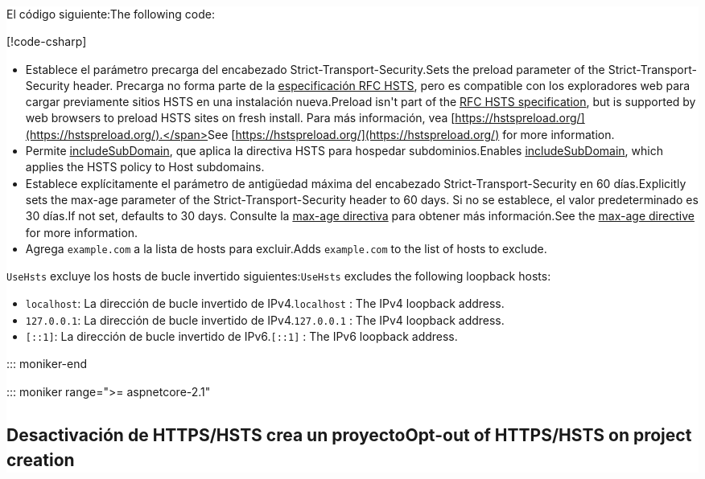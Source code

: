 <span data-ttu-id="5db81-216">El código siguiente:</span><span class="sxs-lookup"><span data-stu-id="5db81-216">The following code:</span></span>

[!code-csharp[](enforcing-ssl/sample/Startup.cs?name=snippet2&highlight=5-12)]

* <span data-ttu-id="5db81-217">Establece el parámetro precarga del encabezado Strict-Transport-Security.</span><span class="sxs-lookup"><span data-stu-id="5db81-217">Sets the preload parameter of the Strict-Transport-Security header.</span></span> <span data-ttu-id="5db81-218">Precarga no forma parte de la [especificación RFC HSTS](https://tools.ietf.org/html/rfc6797), pero es compatible con los exploradores web para cargar previamente sitios HSTS en una instalación nueva.</span><span class="sxs-lookup"><span data-stu-id="5db81-218">Preload isn't part of the [RFC HSTS specification](https://tools.ietf.org/html/rfc6797), but is supported by web browsers to preload HSTS sites on fresh install.</span></span> <span data-ttu-id="5db81-219">Para más información, vea [https://hstspreload.org/](https://hstspreload.org/).</span><span class="sxs-lookup"><span data-stu-id="5db81-219">See [https://hstspreload.org/](https://hstspreload.org/) for more information.</span></span>
* <span data-ttu-id="5db81-220">Permite [includeSubDomain](https://tools.ietf.org/html/rfc6797#section-6.1.2), que aplica la directiva HSTS para hospedar subdominios.</span><span class="sxs-lookup"><span data-stu-id="5db81-220">Enables [includeSubDomain](https://tools.ietf.org/html/rfc6797#section-6.1.2), which applies the HSTS policy to Host subdomains.</span></span>
* <span data-ttu-id="5db81-221">Establece explícitamente el parámetro de antigüedad máxima del encabezado Strict-Transport-Security en 60 días.</span><span class="sxs-lookup"><span data-stu-id="5db81-221">Explicitly sets the max-age parameter of the Strict-Transport-Security header to 60 days.</span></span> <span data-ttu-id="5db81-222">Si no se establece, el valor predeterminado es 30 días.</span><span class="sxs-lookup"><span data-stu-id="5db81-222">If not set, defaults to 30 days.</span></span> <span data-ttu-id="5db81-223">Consulte la [max-age directiva](https://tools.ietf.org/html/rfc6797#section-6.1.1) para obtener más información.</span><span class="sxs-lookup"><span data-stu-id="5db81-223">See the [max-age directive](https://tools.ietf.org/html/rfc6797#section-6.1.1) for more information.</span></span>
* <span data-ttu-id="5db81-224">Agrega `example.com` a la lista de hosts para excluir.</span><span class="sxs-lookup"><span data-stu-id="5db81-224">Adds `example.com` to the list of hosts to exclude.</span></span>

<span data-ttu-id="5db81-225">`UseHsts` excluye los hosts de bucle invertido siguientes:</span><span class="sxs-lookup"><span data-stu-id="5db81-225">`UseHsts` excludes the following loopback hosts:</span></span>

* <span data-ttu-id="5db81-226">`localhost`: La dirección de bucle invertido de IPv4.</span><span class="sxs-lookup"><span data-stu-id="5db81-226">`localhost` : The IPv4 loopback address.</span></span>
* <span data-ttu-id="5db81-227">`127.0.0.1`: La dirección de bucle invertido de IPv4.</span><span class="sxs-lookup"><span data-stu-id="5db81-227">`127.0.0.1` : The IPv4 loopback address.</span></span>
* <span data-ttu-id="5db81-228">`[::1]`: La dirección de bucle invertido de IPv6.</span><span class="sxs-lookup"><span data-stu-id="5db81-228">`[::1]` : The IPv6 loopback address.</span></span>

::: moniker-end

::: moniker range=">= aspnetcore-2.1"

## <a name="opt-out-of-httpshsts-on-project-creation"></a><span data-ttu-id="5db81-229">Desactivación de HTTPS/HSTS crea un proyecto</span><span class="sxs-lookup"><span data-stu-id="5db81-229">Opt-out of HTTPS/HSTS on project creation</span></span>
